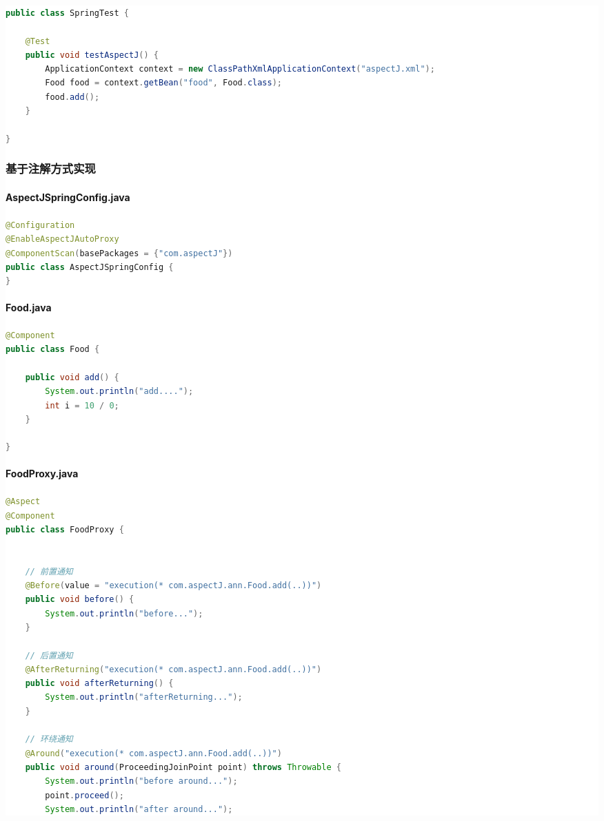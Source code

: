 ```java
public class SpringTest {

    @Test
    public void testAspectJ() {
        ApplicationContext context = new ClassPathXmlApplicationContext("aspectJ.xml");
        Food food = context.getBean("food", Food.class);
        food.add();
    }

}
```



### 基于注解方式实现

#### AspectJSpringConfig.java

```java
@Configuration
@EnableAspectJAutoProxy
@ComponentScan(basePackages = {"com.aspectJ"})
public class AspectJSpringConfig {
}
```

#### Food.java

```java
@Component
public class Food {

    public void add() {
        System.out.println("add....");
        int i = 10 / 0;
    }

}
```

#### FoodProxy.java

```java
@Aspect
@Component
public class FoodProxy {


    // 前置通知
    @Before(value = "execution(* com.aspectJ.ann.Food.add(..))")
    public void before() {
        System.out.println("before...");
    }

    // 后置通知
    @AfterReturning("execution(* com.aspectJ.ann.Food.add(..))")
    public void afterReturning() {
        System.out.println("afterReturning...");
    }

    // 环绕通知
    @Around("execution(* com.aspectJ.ann.Food.add(..))")
    public void around(ProceedingJoinPoint point) throws Throwable {
        System.out.println("before around...");
        point.proceed();
        System.out.println("after around...");
```